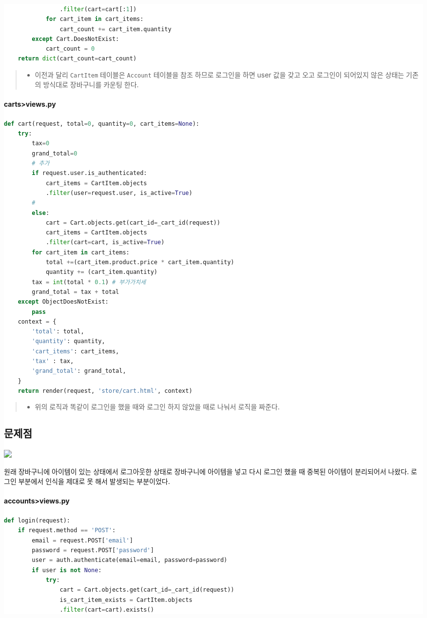 ```python
                .filter(cart=cart[:1])
            for cart_item in cart_items:
                cart_count += cart_item.quantity
        except Cart.DoesNotExist:
            cart_count = 0
    return dict(cart_count=cart_count)
```
>- 이전과 달리 `CartItem` 테이블은 `Account` 테이블을 참조 하므로 로그인을 하면 user 값을 갖고 오고 로그인이 되어있지 않은 상태는 기존의 방식대로 장바구니를 카운팅 한다.

#### carts>views.py
```python
def cart(request, total=0, quantity=0, cart_items=None):
    try:
        tax=0
        grand_total=0
        # 추가 
        if request.user.is_authenticated:
            cart_items = CartItem.objects
            .filter(user=request.user, is_active=True)
		# 
		else:
	        cart = Cart.objects.get(cart_id=_cart_id(request))
	        cart_items = CartItem.objects
	        .filter(cart=cart, is_active=True)
        for cart_item in cart_items:
            total +=(cart_item.product.price * cart_item.quantity)
            quantity += (cart_item.quantity)
        tax = int(total * 0.1) # 부가가치세
        grand_total = tax + total
    except ObjectDoesNotExist:
        pass
    context = {
        'total': total,
        'quantity': quantity,
        'cart_items': cart_items,
        'tax' : tax,
        'grand_total': grand_total,
    }
    return render(request, 'store/cart.html', context)
```
>- 위의 로직과 똑같이 로그인을 했을 때와 로그인 하지 않았을 때로 나눠서 로직을 짜준다.

## 문제점

![](https://i.imgur.com/oZLBhfy.png)


원래 장바구니에 아이템이 있는 상태에서 로그아웃한 상태로 장바구니에 아이템을 넣고 다시 로그인 했을 때 중복된 아이템이 분리되어서 나왔다.
로그인 부분에서 인식을 제대로 못 해서 발생되는 부분이었다.

#### accounts>views.py
```python
def login(request):
    if request.method == 'POST':
        email = request.POST['email']
        password = request.POST['password']
        user = auth.authenticate(email=email, password=password)
        if user is not None:
            try:
                cart = Cart.objects.get(cart_id=_cart_id(request))
                is_cart_item_exists = CartItem.objects
                .filter(cart=cart).exists()

```